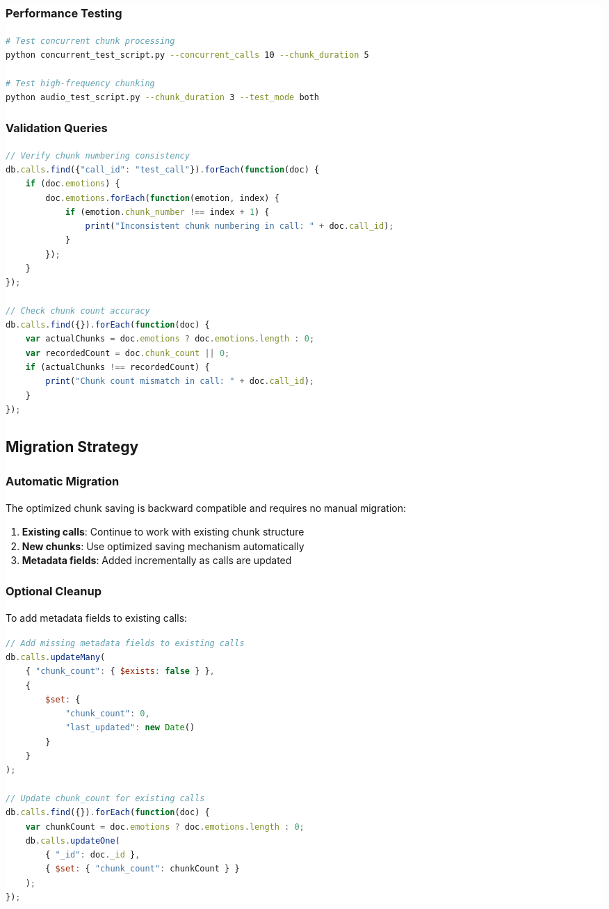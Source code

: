 ### **Performance Testing**
```bash
# Test concurrent chunk processing
python concurrent_test_script.py --concurrent_calls 10 --chunk_duration 5

# Test high-frequency chunking
python audio_test_script.py --chunk_duration 3 --test_mode both
```

### **Validation Queries**
```javascript
// Verify chunk numbering consistency
db.calls.find({"call_id": "test_call"}).forEach(function(doc) {
    if (doc.emotions) {
        doc.emotions.forEach(function(emotion, index) {
            if (emotion.chunk_number !== index + 1) {
                print("Inconsistent chunk numbering in call: " + doc.call_id);
            }
        });
    }
});

// Check chunk count accuracy
db.calls.find({}).forEach(function(doc) {
    var actualChunks = doc.emotions ? doc.emotions.length : 0;
    var recordedCount = doc.chunk_count || 0;
    if (actualChunks !== recordedCount) {
        print("Chunk count mismatch in call: " + doc.call_id);
    }
});
```

## Migration Strategy

### **Automatic Migration**
The optimized chunk saving is backward compatible and requires no manual migration:

1. **Existing calls**: Continue to work with existing chunk structure
2. **New chunks**: Use optimized saving mechanism automatically
3. **Metadata fields**: Added incrementally as calls are updated

### **Optional Cleanup**
To add metadata fields to existing calls:
```javascript
// Add missing metadata fields to existing calls
db.calls.updateMany(
    { "chunk_count": { $exists: false } },
    { 
        $set: { 
            "chunk_count": 0,
            "last_updated": new Date()
        }
    }
);

// Update chunk_count for existing calls
db.calls.find({}).forEach(function(doc) {
    var chunkCount = doc.emotions ? doc.emotions.length : 0;
    db.calls.updateOne(
        { "_id": doc._id },
        { $set: { "chunk_count": chunkCount } }
    );
});
```